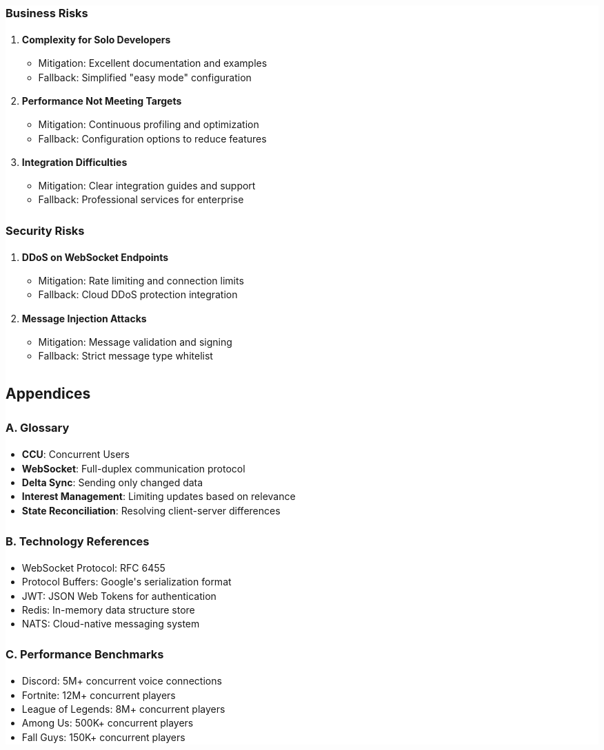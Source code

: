 ### Business Risks
1. **Complexity for Solo Developers**
   - Mitigation: Excellent documentation and examples
   - Fallback: Simplified "easy mode" configuration

2. **Performance Not Meeting Targets**
   - Mitigation: Continuous profiling and optimization
   - Fallback: Configuration options to reduce features

3. **Integration Difficulties**
   - Mitigation: Clear integration guides and support
   - Fallback: Professional services for enterprise

### Security Risks
1. **DDoS on WebSocket Endpoints**
   - Mitigation: Rate limiting and connection limits
   - Fallback: Cloud DDoS protection integration

2. **Message Injection Attacks**
   - Mitigation: Message validation and signing
   - Fallback: Strict message type whitelist

## Appendices

### A. Glossary
- **CCU**: Concurrent Users
- **WebSocket**: Full-duplex communication protocol
- **Delta Sync**: Sending only changed data
- **Interest Management**: Limiting updates based on relevance
- **State Reconciliation**: Resolving client-server differences

### B. Technology References
- WebSocket Protocol: RFC 6455
- Protocol Buffers: Google's serialization format
- JWT: JSON Web Tokens for authentication
- Redis: In-memory data structure store
- NATS: Cloud-native messaging system

### C. Performance Benchmarks
- Discord: 5M+ concurrent voice connections
- Fortnite: 12M+ concurrent players
- League of Legends: 8M+ concurrent players
- Among Us: 500K+ concurrent players
- Fall Guys: 150K+ concurrent players